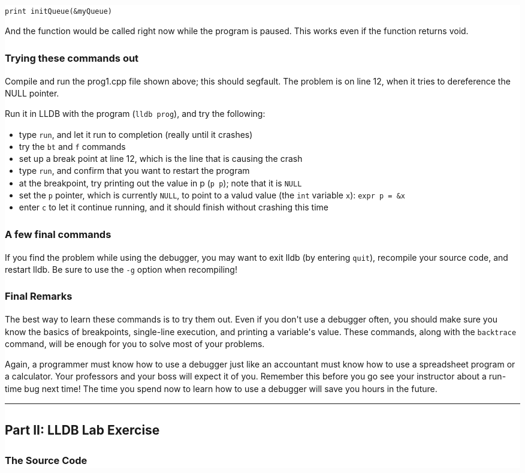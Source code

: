 ```
print initQueue(&myQueue)
```

And the function would be called right now while the program is
paused.  This works even if the function returns void.

### Trying these commands out ###

Compile and run the prog1.cpp file shown above; this should segfault.
The problem is on line 12, when it tries to dereference the NULL
pointer.

Run it in LLDB with the program (`lldb prog`), and try the following:

- type `run`, and let it run to completion (really until it crashes)
- try the `bt` and `f` commands
- set up a break point at line 12, which is the line that is causing
  the crash
- type `run`, and confirm that you want to restart the program
- at the breakpoint, try printing out the value in p (`p p`); note
  that it is `NULL`
- set the `p` pointer, which is currently `NULL`, to point to a valud
  value (the `int` variable `x`): `expr p = &x`
- enter `c` to let it continue running, and it should finish without
  crashing this time

### A few final commands ###

If you find the problem while using the debugger, you may want to exit
lldb (by entering `quit`), recompile your source code, and restart
lldb.  Be sure to use the `-g` option when recompiling!

### Final Remarks ###

The best way to learn these commands is to try them out.  Even if you
don't use a debugger often, you should make sure you know the basics
of breakpoints, single-line execution, and printing a variable's
value.  These commands, along with the `backtrace` command, will be
enough for you to solve most of your problems.

Again, a programmer must know how to use a debugger just like an
accountant must know how to use a spreadsheet program or a calculator.
Your professors and your boss will expect it of you.  Remember this
before you go see your instructor about a run-time bug next time!  The
time you spend now to learn how to use a debugger will save you hours
in the future.

------------------------------------------------------------

Part II: LLDB Lab Exercise
-------------------------

### The Source Code ###
